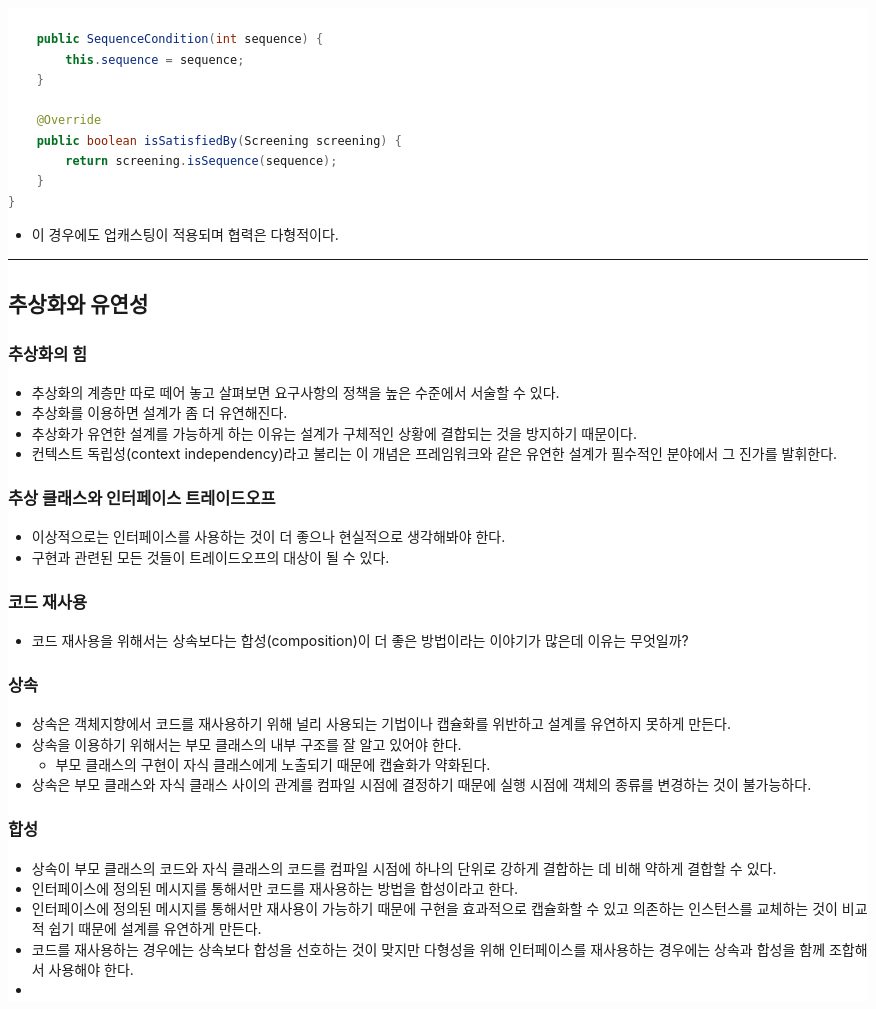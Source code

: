 ```java

    public SequenceCondition(int sequence) {
        this.sequence = sequence;
    }

    @Override
    public boolean isSatisfiedBy(Screening screening) {
        return screening.isSequence(sequence);
    }
}
```
- 이 경우에도 업캐스팅이 적용되며 협력은 다형적이다.

------------

## 추상화와 유연성

### 추상화의 힘

- 추상화의 계층만 따로 떼어 놓고 살펴보면 요구사항의 정책을 높은 수준에서 서술할 수 있다.
- 추상화를 이용하면 설계가 좀 더 유연해진다.
- 추상화가 유연한 설계를 가능하게 하는 이유는 설계가 구체적인 상황에 결합되는 것을 방지하기 때문이다.
- 컨텍스트 독립성(context independency)라고 불리는 이 개념은 프레임워크와 같은 유연한 설계가 필수적인 분야에서 그 진가를 발휘한다.

### 추상 클래스와 인터페이스 트레이드오프

- 이상적으로는 인터페이스를 사용하는 것이 더 좋으나 현실적으로 생각해봐야 한다.
- 구현과 관련된 모든 것들이 트레이드오프의 대상이 될 수 있다.

### 코드 재사용

- 코드 재사용을 위해서는 상속보다는 합성(composition)이 더 좋은 방법이라는 이야기가 많은데 이유는 무엇일까?

### 상속

- 상속은 객체지향에서 코드를 재사용하기 위해 널리 사용되는 기법이나 캡슐화를 위반하고 설계를 유연하지 못하게 만든다.
- 상속을 이용하기 위해서는 부모 클래스의 내부 구조를 잘 알고 있어야 한다.
  - 부모 클래스의 구현이 자식 클래스에게 노출되기 때문에 캡슐화가 약화된다.
- 상속은 부모 클래스와 자식 클래스 사이의 관계를 컴파일 시점에 결정하기 때문에 실행 시점에 객체의 종류를 변경하는 것이 불가능하다.

### 합성

- 상속이 부모 클래스의 코드와 자식 클래스의 코드를 컴파일 시점에 하나의 단위로 강하게 결합하는 데 비해 약하게 결합할 수 있다.
- 인터페이스에 정의된 메시지를 통해서만 코드를 재사용하는 방법을 합성이라고 한다.
- 인터페이스에 정의된 메시지를 통해서만 재사용이 가능하기 때문에 구현을 효과적으로 캡슐화할 수 있고 의존하는 인스턴스를 교체하는 것이
비교적 쉽기 때문에 설계를 유연하게 만든다.
- 코드를 재사용하는 경우에는 상속보다 합성을 선호하는 것이 맞지만 다형성을 위해 인터페이스를 재사용하는 경우에는 상속과 합성을 함께
조합해서 사용해야 한다.
- 